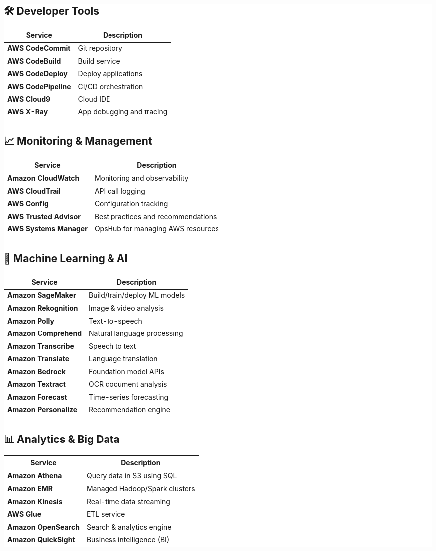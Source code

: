 ## 🛠️ Developer Tools
| Service | Description |
|---------|-------------|
| **AWS CodeCommit** | Git repository |
| **AWS CodeBuild** | Build service |
| **AWS CodeDeploy** | Deploy applications |
| **AWS CodePipeline** | CI/CD orchestration |
| **AWS Cloud9** | Cloud IDE |
| **AWS X-Ray** | App debugging and tracing |

## 📈 Monitoring & Management
| Service | Description |
|---------|-------------|
| **Amazon CloudWatch** | Monitoring and observability |
| **AWS CloudTrail** | API call logging |
| **AWS Config** | Configuration tracking |
| **AWS Trusted Advisor** | Best practices and recommendations |
| **AWS Systems Manager** | OpsHub for managing AWS resources |

## 🧠 Machine Learning & AI
| Service | Description |
|---------|-------------|
| **Amazon SageMaker** | Build/train/deploy ML models |
| **Amazon Rekognition** | Image & video analysis |
| **Amazon Polly** | Text-to-speech |
| **Amazon Comprehend** | Natural language processing |
| **Amazon Transcribe** | Speech to text |
| **Amazon Translate** | Language translation |
| **Amazon Bedrock** | Foundation model APIs |
| **Amazon Textract** | OCR document analysis |
| **Amazon Forecast** | Time-series forecasting |
| **Amazon Personalize** | Recommendation engine |

## 📊 Analytics & Big Data
| Service | Description |
|---------|-------------|
| **Amazon Athena** | Query data in S3 using SQL |
| **Amazon EMR** | Managed Hadoop/Spark clusters |
| **Amazon Kinesis** | Real-time data streaming |
| **AWS Glue** | ETL service |
| **Amazon OpenSearch** | Search & analytics engine |
| **Amazon QuickSight** | Business intelligence (BI) |